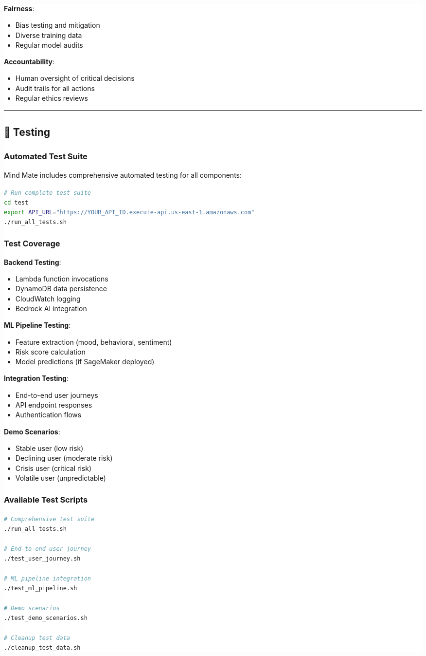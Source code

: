 **Fairness**:
- Bias testing and mitigation
- Diverse training data
- Regular model audits

**Accountability**:
- Human oversight of critical decisions
- Audit trails for all actions
- Regular ethics reviews

---

## 🧪 Testing

### Automated Test Suite

Mind Mate includes comprehensive automated testing for all components:

```bash
# Run complete test suite
cd test
export API_URL="https://YOUR_API_ID.execute-api.us-east-1.amazonaws.com"
./run_all_tests.sh
```

### Test Coverage

**Backend Testing**:
- Lambda function invocations
- DynamoDB data persistence
- CloudWatch logging
- Bedrock AI integration

**ML Pipeline Testing**:
- Feature extraction (mood, behavioral, sentiment)
- Risk score calculation
- Model predictions (if SageMaker deployed)

**Integration Testing**:
- End-to-end user journeys
- API endpoint responses
- Authentication flows

**Demo Scenarios**:
- Stable user (low risk)
- Declining user (moderate risk)
- Crisis user (critical risk)
- Volatile user (unpredictable)

### Available Test Scripts

```bash
# Comprehensive test suite
./run_all_tests.sh

# End-to-end user journey
./test_user_journey.sh

# ML pipeline integration
./test_ml_pipeline.sh

# Demo scenarios
./test_demo_scenarios.sh

# Cleanup test data
./cleanup_test_data.sh
```